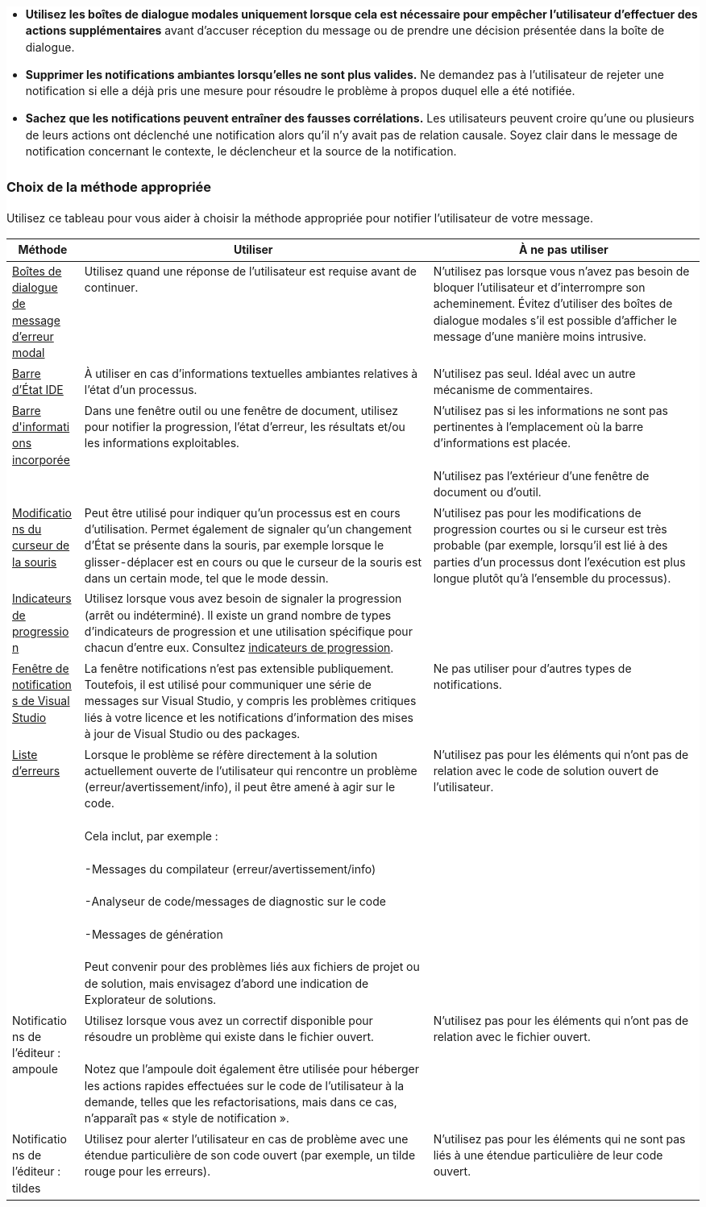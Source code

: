 - **Utilisez les boîtes de dialogue modales uniquement lorsque cela est nécessaire pour empêcher l’utilisateur d’effectuer des actions supplémentaires** avant d’accuser réception du message ou de prendre une décision présentée dans la boîte de dialogue.

- **Supprimer les notifications ambiantes lorsqu’elles ne sont plus valides.** Ne demandez pas à l’utilisateur de rejeter une notification si elle a déjà pris une mesure pour résoudre le problème à propos duquel elle a été notifiée.

- **Sachez que les notifications peuvent entraîner des fausses corrélations.** Les utilisateurs peuvent croire qu’une ou plusieurs de leurs actions ont déclenché une notification alors qu’il n’y avait pas de relation causale. Soyez clair dans le message de notification concernant le contexte, le déclencheur et la source de la notification.

### <a name="choosing-the-right-method"></a>Choix de la méthode appropriée
 Utilisez ce tableau pour vous aider à choisir la méthode appropriée pour notifier l’utilisateur de votre message.

|Méthode|Utiliser|À ne pas utiliser|
|------------|---------|----------------|
|[Boîtes de dialogue de message d’erreur modal](../../extensibility/ux-guidelines/notifications-and-progress-for-visual-studio.md#BKMK_ModalErrorMessageDialogs)|Utilisez quand une réponse de l’utilisateur est requise avant de continuer.|N’utilisez pas lorsque vous n’avez pas besoin de bloquer l’utilisateur et d’interrompre son acheminement. Évitez d’utiliser des boîtes de dialogue modales s’il est possible d’afficher le message d’une manière moins intrusive.|
|[Barre d’État IDE](../../extensibility/ux-guidelines/notifications-and-progress-for-visual-studio.md#BKMK_IDEStatusBar)|À utiliser en cas d’informations textuelles ambiantes relatives à l’état d’un processus.|N’utilisez pas seul. Idéal avec un autre mécanisme de commentaires.|
|[Barre d'informations incorporée](../../extensibility/ux-guidelines/notifications-and-progress-for-visual-studio.md#BKMK_EmbeddedInfobar)|Dans une fenêtre outil ou une fenêtre de document, utilisez pour notifier la progression, l’état d’erreur, les résultats et/ou les informations exploitables.|N’utilisez pas si les informations ne sont pas pertinentes à l’emplacement où la barre d’informations est placée.<br /><br /> N’utilisez pas l’extérieur d’une fenêtre de document ou d’outil.|
|[Modifications du curseur de la souris](../../extensibility/ux-guidelines/notifications-and-progress-for-visual-studio.md#BKMK_MouseCursorChanges)|Peut être utilisé pour indiquer qu’un processus est en cours d’utilisation. Permet également de signaler qu’un changement d’État se présente dans la souris, par exemple lorsque le glisser-déplacer est en cours ou que le curseur de la souris est dans un certain mode, tel que le mode dessin.|N’utilisez pas pour les modifications de progression courtes ou si le curseur est très probable (par exemple, lorsqu’il est lié à des parties d’un processus dont l’exécution est plus longue plutôt qu’à l’ensemble du processus).|
|[Indicateurs de progression](../../extensibility/ux-guidelines/notifications-and-progress-for-visual-studio.md#BKMK_NotSysProgressIndicators)|Utilisez lorsque vous avez besoin de signaler la progression (arrêt ou indéterminé). Il existe un grand nombre de types d’indicateurs de progression et une utilisation spécifique pour chacun d’entre eux. Consultez [indicateurs de progression](../../extensibility/ux-guidelines/notifications-and-progress-for-visual-studio.md#BKMK_ProgressIndicators).||
|[Fenêtre de notifications de Visual Studio](../../extensibility/ux-guidelines/notifications-and-progress-for-visual-studio.md#BKMK_VSNotificationsToolWindow)|La fenêtre notifications n’est pas extensible publiquement. Toutefois, il est utilisé pour communiquer une série de messages sur Visual Studio, y compris les problèmes critiques liés à votre licence et les notifications d’information des mises à jour de Visual Studio ou des packages.|Ne pas utiliser pour d’autres types de notifications.|
|[Liste d’erreurs](../../extensibility/ux-guidelines/notifications-and-progress-for-visual-studio.md#BKMK_ErrorList)|Lorsque le problème se réfère directement à la solution actuellement ouverte de l’utilisateur qui rencontre un problème (erreur/avertissement/info), il peut être amené à agir sur le code.<br /><br /> Cela inclut, par exemple :<br /><br /> -Messages du compilateur (erreur/avertissement/info)<br /><br /> -Analyseur de code/messages de diagnostic sur le code<br /><br /> -Messages de génération<br /><br /> Peut convenir pour des problèmes liés aux fichiers de projet ou de solution, mais envisagez d’abord une indication de Explorateur de solutions.|N’utilisez pas pour les éléments qui n’ont pas de relation avec le code de solution ouvert de l’utilisateur.|
|Notifications de l’éditeur : ampoule|Utilisez lorsque vous avez un correctif disponible pour résoudre un problème qui existe dans le fichier ouvert.<br /><br /> Notez que l’ampoule doit également être utilisée pour héberger les actions rapides effectuées sur le code de l’utilisateur à la demande, telles que les refactorisations, mais dans ce cas, n’apparaît pas « style de notification ».|N’utilisez pas pour les éléments qui n’ont pas de relation avec le fichier ouvert.|
|Notifications de l’éditeur : tildes|Utilisez pour alerter l’utilisateur en cas de problème avec une étendue particulière de son code ouvert (par exemple, un tilde rouge pour les erreurs).|N’utilisez pas pour les éléments qui ne sont pas liés à une étendue particulière de leur code ouvert.|